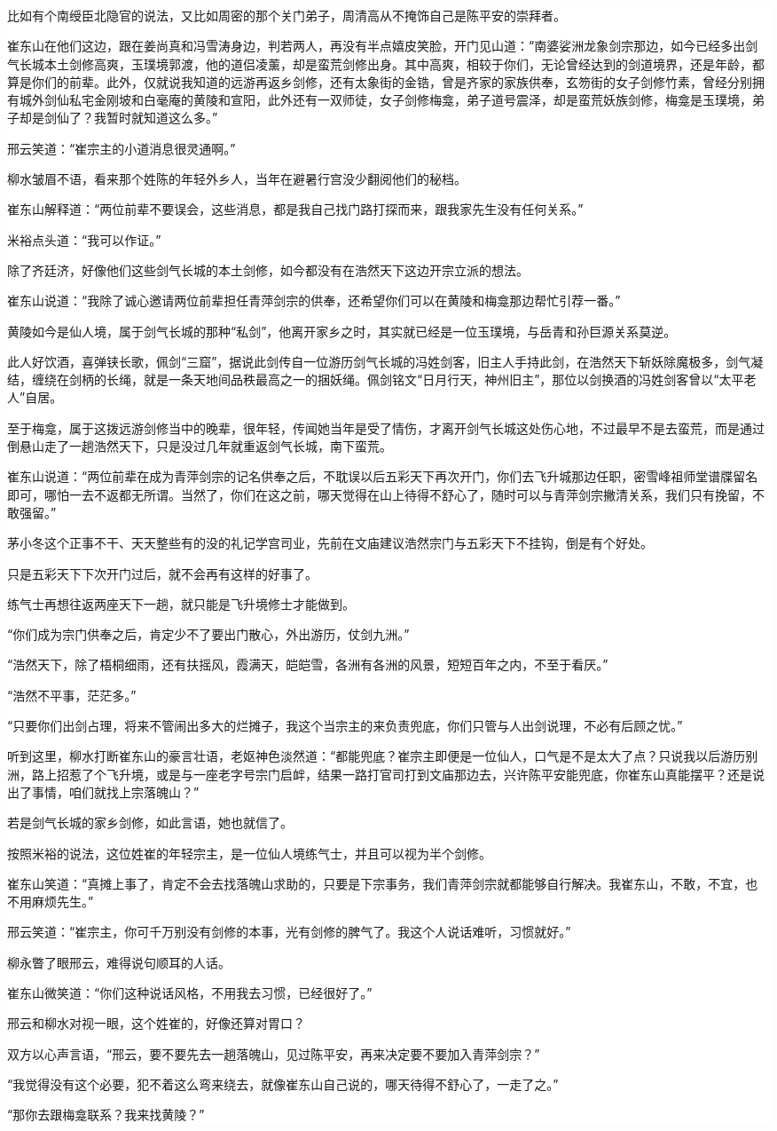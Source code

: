    比如有个南绶臣北隐官的说法，又比如周密的那个关门弟子，周清高从不掩饰自己是陈平安的崇拜者。

   崔东山在他们这边，跟在姜尚真和冯雪涛身边，判若两人，再没有半点嬉皮笑脸，开门见山道：“南婆娑洲龙象剑宗那边，如今已经多出剑气长城本土剑修高爽，玉璞境郭渡，他的道侣凌薰，却是蛮荒剑修出身。其中高爽，相较于你们，无论曾经达到的剑道境界，还是年龄，都算是你们的前辈。此外，仅就说我知道的远游再返乡剑修，还有太象街的金锆，曾是齐家的家族供奉，玄笏街的女子剑修竹素，曾经分别拥有城外剑仙私宅金刚坡和白毫庵的黄陵和宣阳，此外还有一双师徒，女子剑修梅龛，弟子道号震泽，却是蛮荒妖族剑修，梅龛是玉璞境，弟子却是剑仙了？我暂时就知道这么多。”

   邢云笑道：“崔宗主的小道消息很灵通啊。”

   柳水皱眉不语，看来那个姓陈的年轻外乡人，当年在避暑行宫没少翻阅他们的秘档。

   崔东山解释道：“两位前辈不要误会，这些消息，都是我自己找门路打探而来，跟我家先生没有任何关系。”

   米裕点头道：“我可以作证。”

   除了齐廷济，好像他们这些剑气长城的本土剑修，如今都没有在浩然天下这边开宗立派的想法。

   崔东山说道：“我除了诚心邀请两位前辈担任青萍剑宗的供奉，还希望你们可以在黄陵和梅龛那边帮忙引荐一番。”

   黄陵如今是仙人境，属于剑气长城的那种“私剑”，他离开家乡之时，其实就已经是一位玉璞境，与岳青和孙巨源关系莫逆。

   此人好饮酒，喜弹铗长歌，佩剑“三窟”，据说此剑传自一位游历剑气长城的冯姓剑客，旧主人手持此剑，在浩然天下斩妖除魔极多，剑气凝结，缠绕在剑柄的长绳，就是一条天地间品秩最高之一的捆妖绳。佩剑铭文“日月行天，神州旧主”，那位以剑换酒的冯姓剑客曾以“太平老人”自居。

   至于梅龛，属于这拨远游剑修当中的晚辈，很年轻，传闻她当年是受了情伤，才离开剑气长城这处伤心地，不过最早不是去蛮荒，而是通过倒悬山走了一趟浩然天下，只是没过几年就重返剑气长城，南下蛮荒。

   崔东山说道：“两位前辈在成为青萍剑宗的记名供奉之后，不耽误以后五彩天下再次开门，你们去飞升城那边任职，密雪峰祖师堂谱牒留名即可，哪怕一去不返都无所谓。当然了，你们在这之前，哪天觉得在山上待得不舒心了，随时可以与青萍剑宗撇清关系，我们只有挽留，不敢强留。”

   茅小冬这个正事不干、天天整些有的没的礼记学宫司业，先前在文庙建议浩然宗门与五彩天下不挂钩，倒是有个好处。

   只是五彩天下下次开门过后，就不会再有这样的好事了。

   练气士再想往返两座天下一趟，就只能是飞升境修士才能做到。

   “你们成为宗门供奉之后，肯定少不了要出门散心，外出游历，仗剑九洲。”

   “浩然天下，除了梧桐细雨，还有扶摇风，霞满天，皑皑雪，各洲有各洲的风景，短短百年之内，不至于看厌。”

   “浩然不平事，茫茫多。”

   “只要你们出剑占理，将来不管闹出多大的烂摊子，我这个当宗主的来负责兜底，你们只管与人出剑说理，不必有后顾之忧。”

   听到这里，柳水打断崔东山的豪言壮语，老妪神色淡然道：“都能兜底？崔宗主即便是一位仙人，口气是不是太大了点？只说我以后游历别洲，路上招惹了个飞升境，或是与一座老字号宗门启衅，结果一路打官司打到文庙那边去，兴许陈平安能兜底，你崔东山真能摆平？还是说出了事情，咱们就找上宗落魄山？”

   若是剑气长城的家乡剑修，如此言语，她也就信了。

   按照米裕的说法，这位姓崔的年轻宗主，是一位仙人境练气士，并且可以视为半个剑修。

   崔东山笑道：“真摊上事了，肯定不会去找落魄山求助的，只要是下宗事务，我们青萍剑宗就都能够自行解决。我崔东山，不敢，不宜，也不用麻烦先生。”

   邢云笑道：“崔宗主，你可千万别没有剑修的本事，光有剑修的脾气了。我这个人说话难听，习惯就好。”

   柳永瞥了眼邢云，难得说句顺耳的人话。

   崔东山微笑道：“你们这种说话风格，不用我去习惯，已经很好了。”

   邢云和柳水对视一眼，这个姓崔的，好像还算对胃口？

   双方以心声言语，“邢云，要不要先去一趟落魄山，见过陈平安，再来决定要不要加入青萍剑宗？”

   “我觉得没有这个必要，犯不着这么弯来绕去，就像崔东山自己说的，哪天待得不舒心了，一走了之。”

   “那你去跟梅龛联系？我来找黄陵？”
